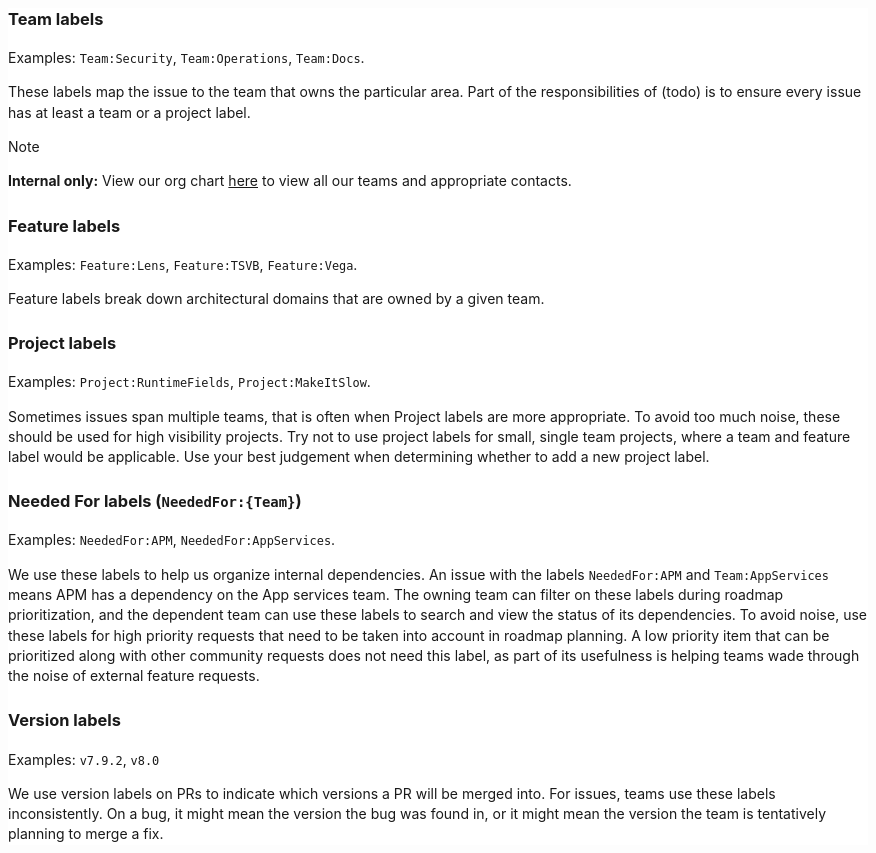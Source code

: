 ### Team labels

Examples: `Team:Security`, `Team:Operations`, `Team:Docs`.

These labels map the issue to the team that owns the particular area. Part of the responsibilities of
(todo) is to ensure every issue has at least a team or a project
label.

> [!NOTE]
> **Internal only:** View our org chart [here](https://wiki.elastic.co/display/DEV/Kibana+Team+Organization) to view all our teams and appropriate contacts.

### Feature labels

Examples: `Feature:Lens`, `Feature:TSVB`, `Feature:Vega`.

Feature labels break down architectural domains that are owned by a given team.

### Project labels

Examples: `Project:RuntimeFields`, `Project:MakeItSlow`.

Sometimes issues span multiple teams, that is often when Project labels are more appropriate. To avoid too much noise,
these should be used for high visibility projects. Try not to use project labels for small, single team projects, where a team
and feature label would be applicable. Use your best judgement when determining whether to add a new project label.

### Needed For labels (`NeededFor:{Team}`)

Examples: `NeededFor:APM`, `NeededFor:AppServices`.

We use these labels to help us organize internal dependencies. An issue with the labels
`NeededFor:APM` and `Team:AppServices` means APM has a dependency on the App services team. The owning team
can filter on these labels during roadmap prioritization, and the dependent team can use these labels to
search and view the status of its dependencies. To avoid noise, use these labels for high priority requests that
need to be taken into account in roadmap planning. A low priority item that can be prioritized along with
other community requests does not need this label, as part of its usefulness is helping teams wade through the noise
of external feature requests.

### Version labels

Examples: `v7.9.2`, `v8.0`

We use version labels on PRs to indicate which versions a PR will be merged into. For issues,
teams use these labels inconsistently. On a bug, it might mean the version the bug was found in, or
it might mean the version the team is tentatively planning to merge a fix.
